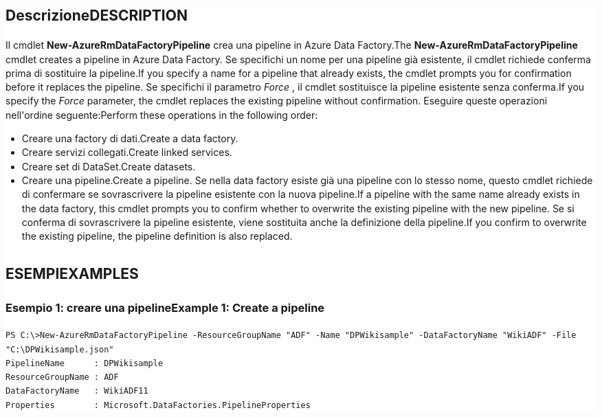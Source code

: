 ## <span data-ttu-id="44a85-107">Descrizione</span><span class="sxs-lookup"><span data-stu-id="44a85-107">DESCRIPTION</span></span>
<span data-ttu-id="44a85-108">Il cmdlet **New-AzureRmDataFactoryPipeline** crea una pipeline in Azure Data Factory.</span><span class="sxs-lookup"><span data-stu-id="44a85-108">The **New-AzureRmDataFactoryPipeline** cmdlet creates a pipeline in Azure Data Factory.</span></span>
<span data-ttu-id="44a85-109">Se specifichi un nome per una pipeline già esistente, il cmdlet richiede conferma prima di sostituire la pipeline.</span><span class="sxs-lookup"><span data-stu-id="44a85-109">If you specify a name for a pipeline that already exists, the cmdlet prompts you for confirmation before it replaces the pipeline.</span></span>
<span data-ttu-id="44a85-110">Se specifichi il parametro *Force* , il cmdlet sostituisce la pipeline esistente senza conferma.</span><span class="sxs-lookup"><span data-stu-id="44a85-110">If you specify the *Force* parameter, the cmdlet replaces the existing pipeline without confirmation.</span></span>
<span data-ttu-id="44a85-111">Eseguire queste operazioni nell'ordine seguente:</span><span class="sxs-lookup"><span data-stu-id="44a85-111">Perform these operations in the following order:</span></span> 
- <span data-ttu-id="44a85-112">Creare una factory di dati.</span><span class="sxs-lookup"><span data-stu-id="44a85-112">Create a data factory.</span></span> 
- <span data-ttu-id="44a85-113">Creare servizi collegati.</span><span class="sxs-lookup"><span data-stu-id="44a85-113">Create linked services.</span></span> 
- <span data-ttu-id="44a85-114">Creare set di DataSet.</span><span class="sxs-lookup"><span data-stu-id="44a85-114">Create datasets.</span></span> 
- <span data-ttu-id="44a85-115">Creare una pipeline.</span><span class="sxs-lookup"><span data-stu-id="44a85-115">Create a pipeline.</span></span>
<span data-ttu-id="44a85-116">Se nella data factory esiste già una pipeline con lo stesso nome, questo cmdlet richiede di confermare se sovrascrivere la pipeline esistente con la nuova pipeline.</span><span class="sxs-lookup"><span data-stu-id="44a85-116">If a pipeline with the same name already exists in the data factory, this cmdlet prompts you to confirm whether to overwrite the existing pipeline with the new pipeline.</span></span>
<span data-ttu-id="44a85-117">Se si conferma di sovrascrivere la pipeline esistente, viene sostituita anche la definizione della pipeline.</span><span class="sxs-lookup"><span data-stu-id="44a85-117">If you confirm to overwrite the existing pipeline, the pipeline definition is also replaced.</span></span>

## <span data-ttu-id="44a85-118">ESEMPI</span><span class="sxs-lookup"><span data-stu-id="44a85-118">EXAMPLES</span></span>

### <span data-ttu-id="44a85-119">Esempio 1: creare una pipeline</span><span class="sxs-lookup"><span data-stu-id="44a85-119">Example 1: Create a pipeline</span></span>
```
PS C:\>New-AzureRmDataFactoryPipeline -ResourceGroupName "ADF" -Name "DPWikisample" -DataFactoryName "WikiADF" -File "C:\DPWikisample.json" 
PipelineName      : DPWikisample
ResourceGroupName : ADF
DataFactoryName   : WikiADF11
Properties        : Microsoft.DataFactories.PipelineProperties
```
